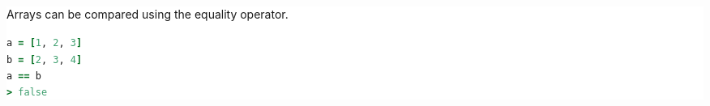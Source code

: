 Arrays can be compared using the equality operator.

```ruby
a = [1, 2, 3]
b = [2, 3, 4]
a == b
> false
```
















